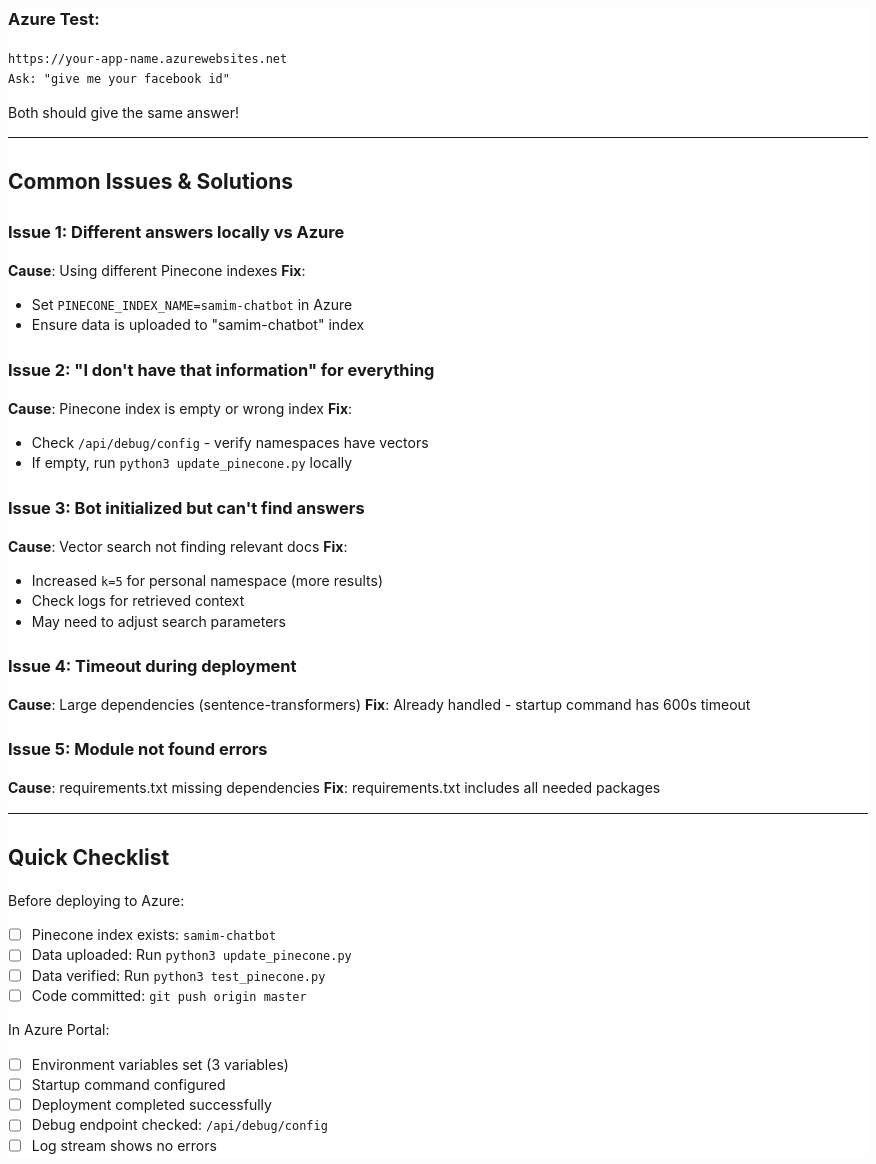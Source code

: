 ### Azure Test:
```
https://your-app-name.azurewebsites.net
Ask: "give me your facebook id"
```

Both should give the same answer!

---

## Common Issues & Solutions

### Issue 1: Different answers locally vs Azure
**Cause**: Using different Pinecone indexes
**Fix**: 
- Set `PINECONE_INDEX_NAME=samim-chatbot` in Azure
- Ensure data is uploaded to "samim-chatbot" index

### Issue 2: "I don't have that information" for everything
**Cause**: Pinecone index is empty or wrong index
**Fix**: 
- Check `/api/debug/config` - verify namespaces have vectors
- If empty, run `python3 update_pinecone.py` locally

### Issue 3: Bot initialized but can't find answers
**Cause**: Vector search not finding relevant docs
**Fix**:
- Increased `k=5` for personal namespace (more results)
- Check logs for retrieved context
- May need to adjust search parameters

### Issue 4: Timeout during deployment
**Cause**: Large dependencies (sentence-transformers)
**Fix**: Already handled - startup command has 600s timeout

### Issue 5: Module not found errors
**Cause**: requirements.txt missing dependencies
**Fix**: requirements.txt includes all needed packages

---

## Quick Checklist

Before deploying to Azure:
- [ ] Pinecone index exists: `samim-chatbot`
- [ ] Data uploaded: Run `python3 update_pinecone.py`
- [ ] Data verified: Run `python3 test_pinecone.py`
- [ ] Code committed: `git push origin master`

In Azure Portal:
- [ ] Environment variables set (3 variables)
- [ ] Startup command configured
- [ ] Deployment completed successfully
- [ ] Debug endpoint checked: `/api/debug/config`
- [ ] Log stream shows no errors
